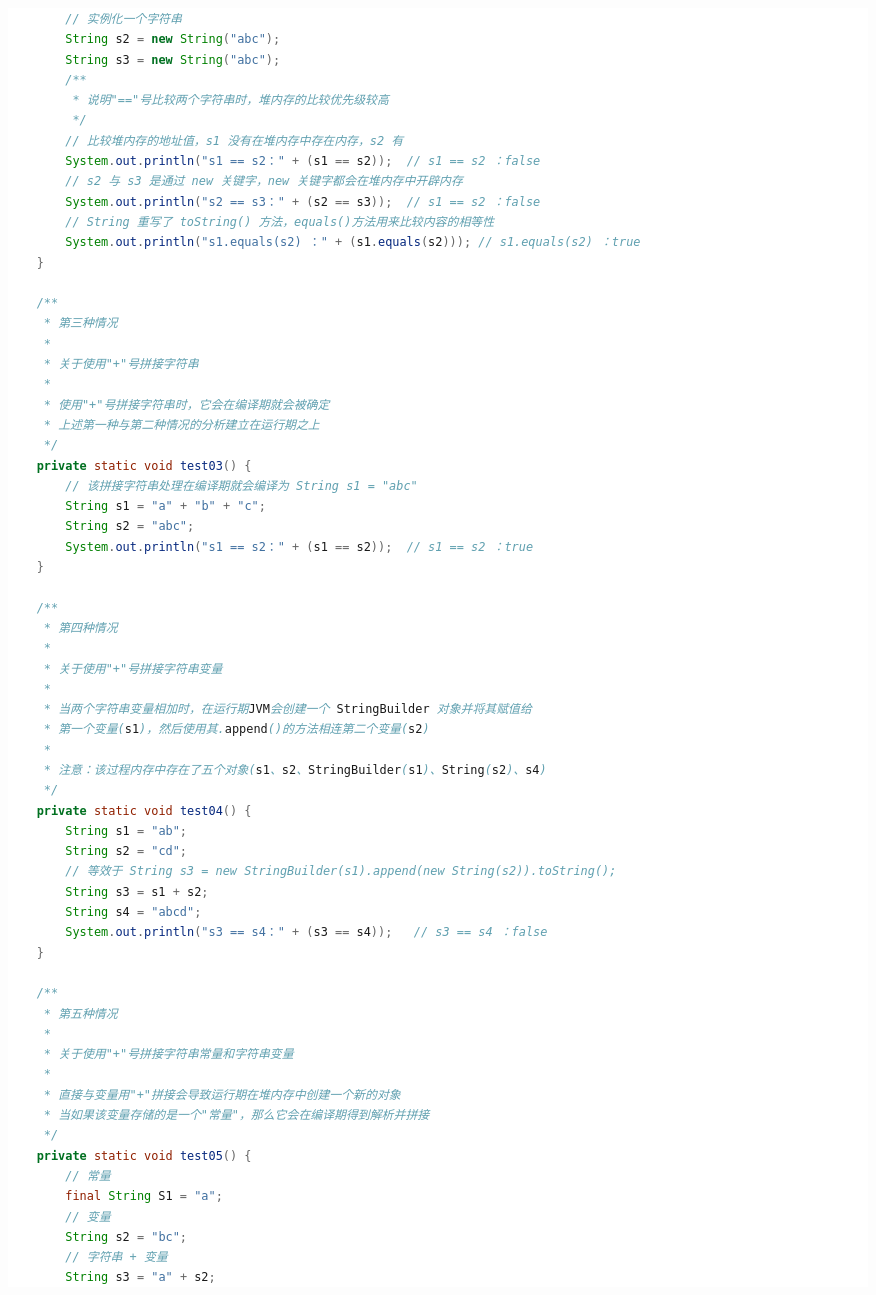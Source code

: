 ```java
        // 实例化一个字符串
        String s2 = new String("abc");
        String s3 = new String("abc");
        /**
         * 说明"=="号比较两个字符串时，堆内存的比较优先级较高
         */
        // 比较堆内存的地址值，s1 没有在堆内存中存在内存，s2 有
        System.out.println("s1 == s2：" + (s1 == s2));  // s1 == s2 ：false
        // s2 与 s3 是通过 new 关键字，new 关键字都会在堆内存中开辟内存
        System.out.println("s2 == s3：" + (s2 == s3));  // s1 == s2 ：false
        // String 重写了 toString() 方法，equals()方法用来比较内容的相等性
        System.out.println("s1.equals(s2) ：" + (s1.equals(s2))); // s1.equals(s2) ：true
    }

    /**
     * 第三种情况
     *
     * 关于使用"+"号拼接字符串
     *
     * 使用"+"号拼接字符串时，它会在编译期就会被确定
     * 上述第一种与第二种情况的分析建立在运行期之上
     */
    private static void test03() {
        // 该拼接字符串处理在编译期就会编译为 String s1 = "abc"
        String s1 = "a" + "b" + "c";
        String s2 = "abc";
        System.out.println("s1 == s2：" + (s1 == s2));  // s1 == s2 ：true
    }

    /**
     * 第四种情况
     *
     * 关于使用"+"号拼接字符串变量
     *
     * 当两个字符串变量相加时，在运行期JVM会创建一个 StringBuilder 对象并将其赋值给
     * 第一个变量(s1)，然后使用其.append()的方法相连第二个变量(s2)
     *
     * 注意：该过程内存中存在了五个对象(s1、s2、StringBuilder(s1)、String(s2)、s4)
     */
    private static void test04() {
        String s1 = "ab";
        String s2 = "cd";
        // 等效于 String s3 = new StringBuilder(s1).append(new String(s2)).toString();
        String s3 = s1 + s2;
        String s4 = "abcd";
        System.out.println("s3 == s4：" + (s3 == s4));   // s3 == s4 ：false
    }

    /**
     * 第五种情况
     *
     * 关于使用"+"号拼接字符串常量和字符串变量
     *
     * 直接与变量用"+"拼接会导致运行期在堆内存中创建一个新的对象
     * 当如果该变量存储的是一个"常量"，那么它会在编译期得到解析并拼接
     */
    private static void test05() {
        // 常量
        final String S1 = "a";
        // 变量
        String s2 = "bc";
        // 字符串 + 变量
        String s3 = "a" + s2;
```